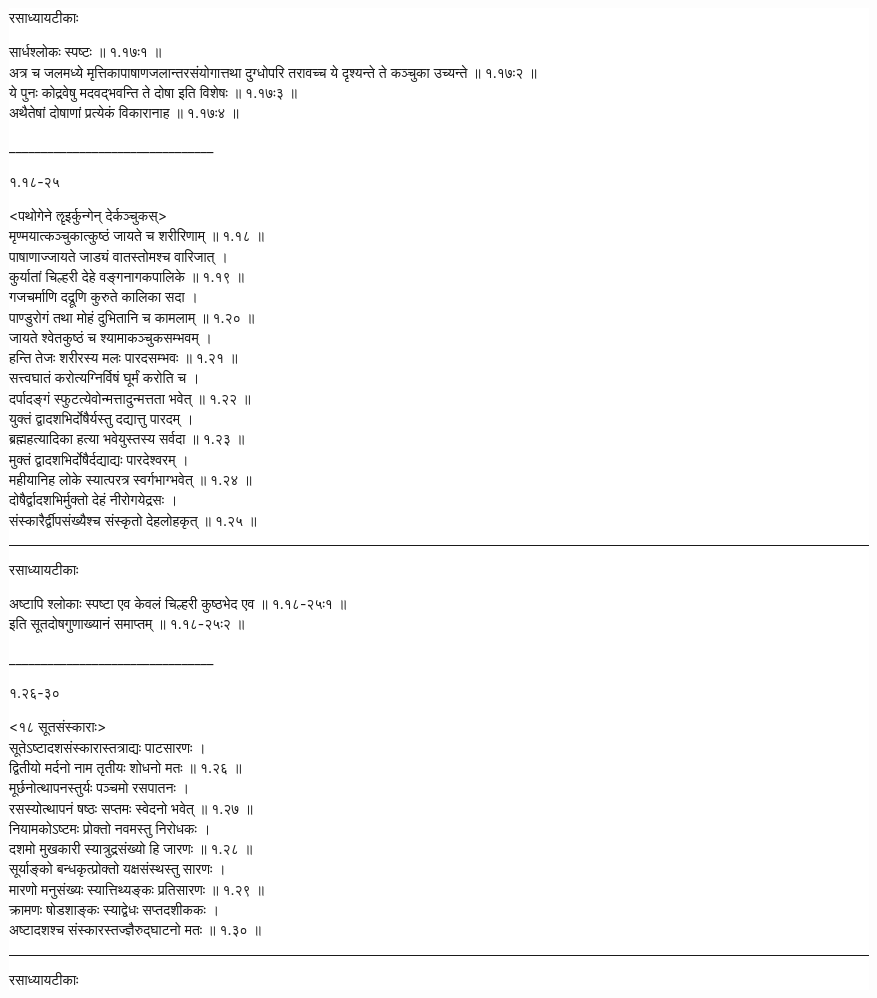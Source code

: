 रसाध्यायटीकाः

सार्धश्लोकः स्पष्टः ॥ १.१७ः१ ॥  
अत्र च जलमध्ये मृत्तिकापाषाणजलान्तरसंयोगात्तथा दुग्धोपरि तरावच्च ये दृश्यन्ते ते कञ्चुका उच्यन्ते ॥ १.१७ः२ ॥  
ये पुनः कोद्रवेषु मदवद्भवन्ति ते दोषा इति विशेषः ॥ १.१७ः३ ॥  
अथैतेषां दोषाणां प्रत्येकं विकारानाह ॥ १.१७ः४ ॥

\_\_\_\_\_\_\_\_\_\_\_\_\_\_\_\_\_\_\_\_\_\_\_\_\_\_\_\_\_\_\_\_

१.१८-२५


\<पथोगेने ॡइर्कुन्गेन् देर्कञ्चुकस्\>  
मृण्मयात्कञ्चुकात्कुष्ठं जायते च शरीरिणाम् ॥ १.१८ ॥  
पाषाणाज्जायते जाड्यं वातस्तोमश्च वारिजात् ।  
कुर्यातां चिल्हरी देहे वङ्गनागकपालिके ॥ १.१९ ॥  
गजचर्माणि दद्रूणि कुरुते कालिका सदा ।  
पाण्डुरोगं तथा मोहं दुभितानि च कामलाम् ॥ १.२० ॥  
जायते श्वेतकुष्ठं च श्यामाकञ्चुकसम्भवम् ।  
हन्ति तेजः शरीरस्य मलः पारदसम्भवः ॥ १.२१ ॥  
सत्त्वघातं करोत्यग्निर्विषं घूर्मं करोति च ।  
दर्पादङ्गं स्फुटत्येवोन्मत्तादुन्मत्तता भवेत् ॥ १.२२ ॥  
युक्तं द्वादशभिर्दोषैर्यस्तु दद्यात्तु पारदम् ।  
ब्रह्महत्यादिका हत्या भवेयुस्तस्य सर्वदा ॥ १.२३ ॥  
मुक्तं द्वादशभिर्दोषैर्दद्याद्यः पारदेश्वरम् ।  
महीयानिह लोके स्यात्परत्र स्वर्गभाग्भवेत् ॥ १.२४ ॥  
दोषैर्द्वादशभिर्मुक्तो देहं नीरोगयेद्रसः ।  
संस्कारैर्द्वीपसंख्यैश्च संस्कृतो देहलोहकृत् ॥ १.२५ ॥

------------------

रसाध्यायटीकाः

अष्टापि श्लोकाः स्पष्टा एव केवलं चिल्हरी कुष्ठभेद एव ॥ १.१८-२५ः१ ॥  
इति सूतदोषगुणाख्यानं समाप्तम् ॥ १.१८-२५ः२ ॥

\_\_\_\_\_\_\_\_\_\_\_\_\_\_\_\_\_\_\_\_\_\_\_\_\_\_\_\_\_\_\_\_

१.२६-३०


\<१८ सूतसंस्काराः\>  
सूतेऽष्टादशसंस्कारास्तत्राद्यः पाटसारणः ।  
द्वितीयो मर्दनो नाम तृतीयः शोधनो मतः ॥ १.२६ ॥  
मूर्छनोत्थापनस्तुर्यः पञ्चमो रसपातनः ।  
रसस्योत्थापनं षष्ठः सप्तमः स्वेदनो भवेत् ॥ १.२७ ॥  
नियामकोऽष्टमः प्रोक्तो नवमस्तु निरोधकः ।  
दशमो मुखकारी स्यात्रुद्रसंख्यो हि जारणः ॥ १.२८ ॥  
सूर्याङ्को बन्धकृत्प्रोक्तो यक्षसंस्थस्तु सारणः ।  
मारणो मनुसंख्यः स्यात्तिथ्यङ्कः प्रतिसारणः ॥ १.२९ ॥  
क्रामणः षोडशाङ्कः स्याद्वेधः सप्तदशीककः ।  
अष्टादशश्च संस्कारस्तज्ज्ञैरुद्घाटनो मतः ॥ १.३० ॥

------------------

रसाध्यायटीकाः
